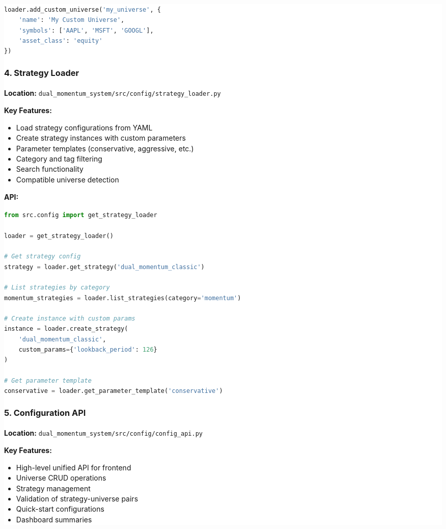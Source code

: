```python
loader.add_custom_universe('my_universe', {
    'name': 'My Custom Universe',
    'symbols': ['AAPL', 'MSFT', 'GOOGL'],
    'asset_class': 'equity'
})
```

### 4. Strategy Loader

**Location:** `dual_momentum_system/src/config/strategy_loader.py`

**Key Features:**
- Load strategy configurations from YAML
- Create strategy instances with custom parameters
- Parameter templates (conservative, aggressive, etc.)
- Category and tag filtering
- Search functionality
- Compatible universe detection

**API:**
```python
from src.config import get_strategy_loader

loader = get_strategy_loader()

# Get strategy config
strategy = loader.get_strategy('dual_momentum_classic')

# List strategies by category
momentum_strategies = loader.list_strategies(category='momentum')

# Create instance with custom params
instance = loader.create_strategy(
    'dual_momentum_classic',
    custom_params={'lookback_period': 126}
)

# Get parameter template
conservative = loader.get_parameter_template('conservative')
```

### 5. Configuration API

**Location:** `dual_momentum_system/src/config/config_api.py`

**Key Features:**
- High-level unified API for frontend
- Universe CRUD operations
- Strategy management
- Validation of strategy-universe pairs
- Quick-start configurations
- Dashboard summaries
